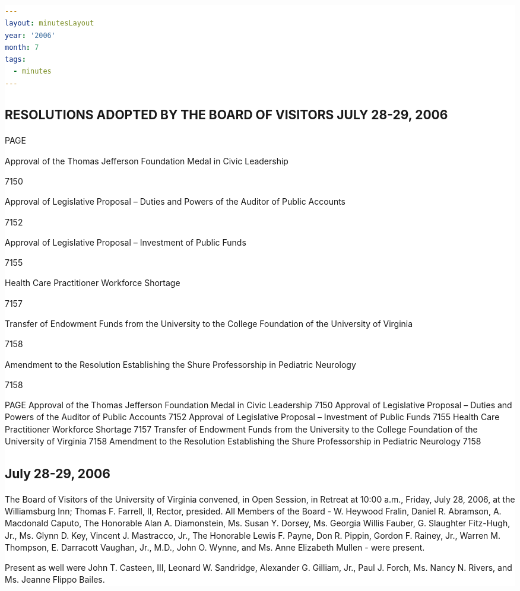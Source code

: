 ```yaml
---
layout: minutesLayout
year: '2006'
month: 7
tags:
  - minutes
---
```

RESOLUTIONS ADOPTED BY THE BOARD OF VISITORS JULY 28-29, 2006
-------------------------------------------------------------

PAGE

Approval of the Thomas Jefferson Foundation Medal in Civic Leadership

7150

Approval of Legislative Proposal – Duties and Powers of the Auditor of Public Accounts

7152

Approval of Legislative Proposal – Investment of Public Funds

7155

Health Care Practitioner Workforce Shortage

7157

Transfer of Endowment Funds from the University to the College Foundation of the University of Virginia

7158

Amendment to the Resolution Establishing the Shure Professorship in Pediatric Neurology

7158

PAGE Approval of the Thomas Jefferson Foundation Medal in Civic Leadership 7150 Approval of Legislative Proposal – Duties and Powers of the Auditor of Public Accounts 7152 Approval of Legislative Proposal – Investment of Public Funds 7155 Health Care Practitioner Workforce Shortage 7157 Transfer of Endowment Funds from the University to the College Foundation of the University of Virginia 7158 Amendment to the Resolution Establishing the Shure Professorship in Pediatric Neurology 7158

July 28-29, 2006
----------------

The Board of Visitors of the University of Virginia convened, in Open Session, in Retreat at 10:00 a.m., Friday, July 28, 2006, at the Williamsburg Inn; Thomas F. Farrell, II, Rector, presided. All Members of the Board - W. Heywood Fralin, Daniel R. Abramson, A. Macdonald Caputo, The Honorable Alan A. Diamonstein, Ms. Susan Y. Dorsey, Ms. Georgia Willis Fauber, G. Slaughter Fitz-Hugh, Jr., Ms. Glynn D. Key, Vincent J. Mastracco, Jr., The Honorable Lewis F. Payne, Don R. Pippin, Gordon F. Rainey, Jr., Warren M. Thompson, E. Darracott Vaughan, Jr., M.D., John O. Wynne, and Ms. Anne Elizabeth Mullen - were present.

Present as well were John T. Casteen, III, Leonard W. Sandridge, Alexander G. Gilliam, Jr., Paul J. Forch, Ms. Nancy N. Rivers, and Ms. Jeanne Flippo Bailes.
